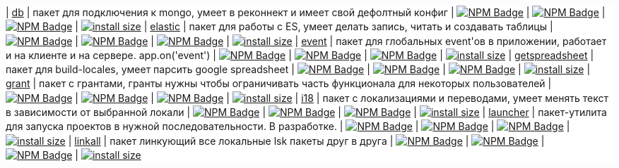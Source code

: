 | [db](packages/db) | пакет для подключения к mongo, умеет в реконнект и имеет свой дефолтный конфиг  | [![NPM Badge](https://img.shields.io/npm/dw/@lskjs/db.svg?logo=npm\&label=\&style=flat-square)](https://www.npmjs.com/package/@lskjs/db) 	|  [![NPM Badge](https://img.shields.io/npm/v/@lskjs/db.svg?logo=npm\&label=\&style=flat-square)](https://www.npmjs.com/package/@lskjs/db) 	|  [![NPM Badge](https://img.shields.io/bundlephobia/minzip/@lskjs/db?label=\&style=flat-square)](https://bundlephobia.com/result?p=@lskjs/db) | [![install size](https://packagephobia.now.sh/badge?p=@lskjs/db)](https://packagephobia.now.sh/result?p=@lskjs/db)
| [elastic](packages/elastic) | пакет для работы с ES, умеет делать запись, читать и создавать таблицы  | [![NPM Badge](https://img.shields.io/npm/dw/@lskjs/elastic.svg?logo=npm\&label=\&style=flat-square)](https://www.npmjs.com/package/@lskjs/elastic) 	|  [![NPM Badge](https://img.shields.io/npm/v/@lskjs/elastic.svg?logo=npm\&label=\&style=flat-square)](https://www.npmjs.com/package/@lskjs/elastic) 	|  [![NPM Badge](https://img.shields.io/bundlephobia/minzip/@lskjs/elastic?label=\&style=flat-square)](https://bundlephobia.com/result?p=@lskjs/elastic) | [![install size](https://packagephobia.now.sh/badge?p=@lskjs/elastic)](https://packagephobia.now.sh/result?p=@lskjs/elastic)
| [event](packages/event) | пакет для глобальных event'ов в приложении, работает и на клиенте и на сервере. app.on('event')  | [![NPM Badge](https://img.shields.io/npm/dw/@lskjs/event.svg?logo=npm\&label=\&style=flat-square)](https://www.npmjs.com/package/@lskjs/event) 	|  [![NPM Badge](https://img.shields.io/npm/v/@lskjs/event.svg?logo=npm\&label=\&style=flat-square)](https://www.npmjs.com/package/@lskjs/event) 	|  [![NPM Badge](https://img.shields.io/bundlephobia/minzip/@lskjs/event?label=\&style=flat-square)](https://bundlephobia.com/result?p=@lskjs/event) | [![install size](https://packagephobia.now.sh/badge?p=@lskjs/event)](https://packagephobia.now.sh/result?p=@lskjs/event)
| [getspreadsheet](packages/getspreadsheet) | пакет для build-locales, умеет парсить google spreadsheet   | [![NPM Badge](https://img.shields.io/npm/dw/@lskjs/getspreadsheet.svg?logo=npm\&label=\&style=flat-square)](https://www.npmjs.com/package/@lskjs/getspreadsheet) 	|  [![NPM Badge](https://img.shields.io/npm/v/@lskjs/getspreadsheet.svg?logo=npm\&label=\&style=flat-square)](https://www.npmjs.com/package/@lskjs/getspreadsheet) 	|  [![NPM Badge](https://img.shields.io/bundlephobia/minzip/@lskjs/getspreadsheet?label=\&style=flat-square)](https://bundlephobia.com/result?p=@lskjs/getspreadsheet) | [![install size](https://packagephobia.now.sh/badge?p=@lskjs/getspreadsheet)](https://packagephobia.now.sh/result?p=@lskjs/getspreadsheet)
| [grant](packages/grant) | пакет с грантами, гранты нужны чтобы ограничивать часть функционала для некоторых пользователей  | [![NPM Badge](https://img.shields.io/npm/dw/@lskjs/grant.svg?logo=npm\&label=\&style=flat-square)](https://www.npmjs.com/package/@lskjs/grant) 	|  [![NPM Badge](https://img.shields.io/npm/v/@lskjs/grant.svg?logo=npm\&label=\&style=flat-square)](https://www.npmjs.com/package/@lskjs/grant) 	|  [![NPM Badge](https://img.shields.io/bundlephobia/minzip/@lskjs/grant?label=\&style=flat-square)](https://bundlephobia.com/result?p=@lskjs/grant) | [![install size](https://packagephobia.now.sh/badge?p=@lskjs/grant)](https://packagephobia.now.sh/result?p=@lskjs/grant)
| [i18](packages/i18) | пакет с локализациями и переводами, умеет менять текст в зависимости от выбранной локали  | [![NPM Badge](https://img.shields.io/npm/dw/@lskjs/i18.svg?logo=npm\&label=\&style=flat-square)](https://www.npmjs.com/package/@lskjs/i18) 	|  [![NPM Badge](https://img.shields.io/npm/v/@lskjs/i18.svg?logo=npm\&label=\&style=flat-square)](https://www.npmjs.com/package/@lskjs/i18) 	|  [![NPM Badge](https://img.shields.io/bundlephobia/minzip/@lskjs/i18?label=\&style=flat-square)](https://bundlephobia.com/result?p=@lskjs/i18) | [![install size](https://packagephobia.now.sh/badge?p=@lskjs/i18)](https://packagephobia.now.sh/result?p=@lskjs/i18)
| [launcher](packages/launcher) | пакет-утилита для запуска проектов в нужной последовательности. В разработке.  | [![NPM Badge](https://img.shields.io/npm/dw/@lskjs/launcher.svg?logo=npm\&label=\&style=flat-square)](https://www.npmjs.com/package/@lskjs/launcher) 	|  [![NPM Badge](https://img.shields.io/npm/v/@lskjs/launcher.svg?logo=npm\&label=\&style=flat-square)](https://www.npmjs.com/package/@lskjs/launcher) 	|  [![NPM Badge](https://img.shields.io/bundlephobia/minzip/@lskjs/launcher?label=\&style=flat-square)](https://bundlephobia.com/result?p=@lskjs/launcher) | [![install size](https://packagephobia.now.sh/badge?p=@lskjs/launcher)](https://packagephobia.now.sh/result?p=@lskjs/launcher)
| [linkall](packages/linkall) | пакет линкующий все локальные lsk пакеты друг в друга  | [![NPM Badge](https://img.shields.io/npm/dw/@lskjs/linkall.svg?logo=npm\&label=\&style=flat-square)](https://www.npmjs.com/package/@lskjs/linkall) 	|  [![NPM Badge](https://img.shields.io/npm/v/@lskjs/linkall.svg?logo=npm\&label=\&style=flat-square)](https://www.npmjs.com/package/@lskjs/linkall) 	|  [![NPM Badge](https://img.shields.io/bundlephobia/minzip/@lskjs/linkall?label=\&style=flat-square)](https://bundlephobia.com/result?p=@lskjs/linkall) | [![install size](https://packagephobia.now.sh/badge?p=@lskjs/linkall)](https://packagephobia.now.sh/result?p=@lskjs/linkall)